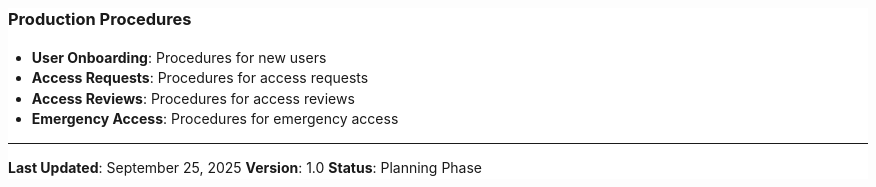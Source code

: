 ### Production Procedures
- **User Onboarding**: Procedures for new users
- **Access Requests**: Procedures for access requests
- **Access Reviews**: Procedures for access reviews
- **Emergency Access**: Procedures for emergency access

---

**Last Updated**: September 25, 2025
**Version**: 1.0
**Status**: Planning Phase
